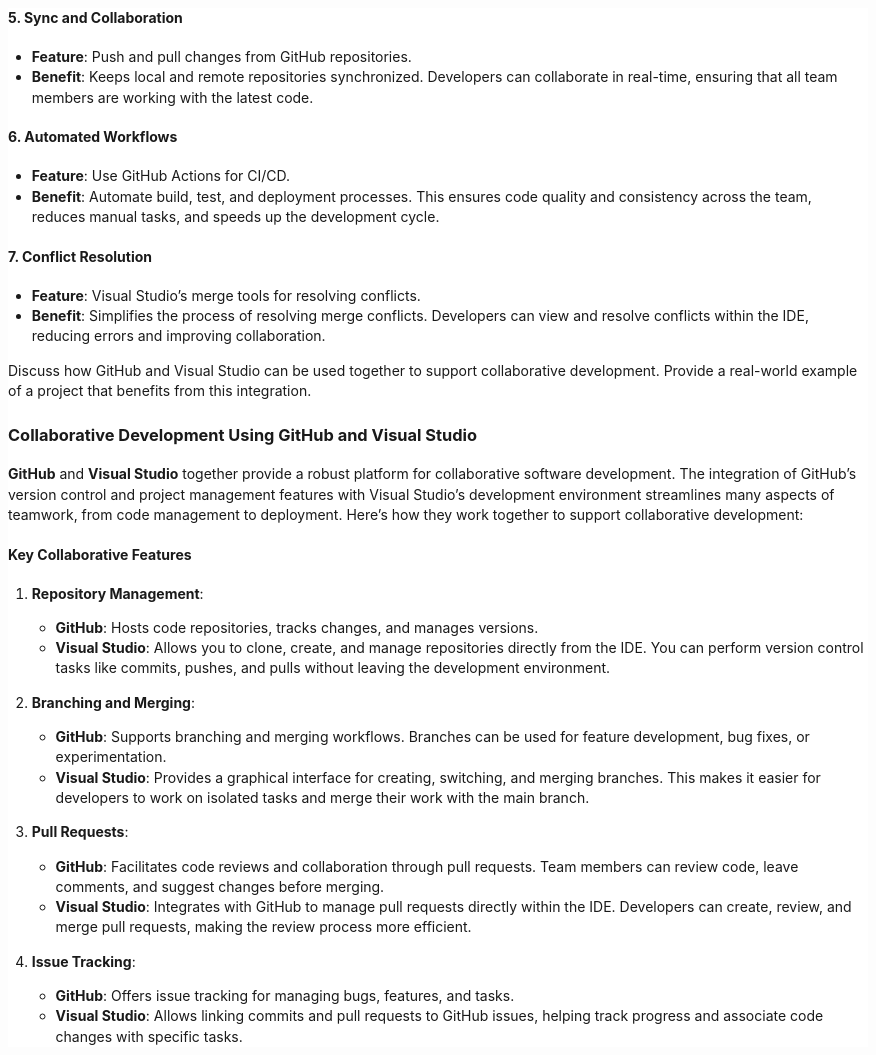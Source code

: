 #### 5. **Sync and Collaboration**

- **Feature**: Push and pull changes from GitHub repositories.
- **Benefit**: Keeps local and remote repositories synchronized. Developers can collaborate in real-time, ensuring that all team members are working with the latest code.

#### 6. **Automated Workflows**

- **Feature**: Use GitHub Actions for CI/CD.
- **Benefit**: Automate build, test, and deployment processes. This ensures code quality and consistency across the team, reduces manual tasks, and speeds up the development cycle.

#### 7. **Conflict Resolution**

- **Feature**: Visual Studio’s merge tools for resolving conflicts.
- **Benefit**: Simplifies the process of resolving merge conflicts. Developers can view and resolve conflicts within the IDE, reducing errors and improving collaboration.

Discuss how GitHub and Visual Studio can be used together to support collaborative development. Provide a real-world example of a project that benefits from this integration.

### Collaborative Development Using GitHub and Visual Studio

**GitHub** and **Visual Studio** together provide a robust platform for collaborative software development. The integration of GitHub’s version control and project management features with Visual Studio’s development environment streamlines many aspects of teamwork, from code management to deployment. Here’s how they work together to support collaborative development:

#### Key Collaborative Features

1. **Repository Management**:
   - **GitHub**: Hosts code repositories, tracks changes, and manages versions.
   - **Visual Studio**: Allows you to clone, create, and manage repositories directly from the IDE. You can perform version control tasks like commits, pushes, and pulls without leaving the development environment.

2. **Branching and Merging**:
   - **GitHub**: Supports branching and merging workflows. Branches can be used for feature development, bug fixes, or experimentation.
   - **Visual Studio**: Provides a graphical interface for creating, switching, and merging branches. This makes it easier for developers to work on isolated tasks and merge their work with the main branch.

3. **Pull Requests**:
   - **GitHub**: Facilitates code reviews and collaboration through pull requests. Team members can review code, leave comments, and suggest changes before merging.
   - **Visual Studio**: Integrates with GitHub to manage pull requests directly within the IDE. Developers can create, review, and merge pull requests, making the review process more efficient.

4. **Issue Tracking**:
   - **GitHub**: Offers issue tracking for managing bugs, features, and tasks.
   - **Visual Studio**: Allows linking commits and pull requests to GitHub issues, helping track progress and associate code changes with specific tasks.
